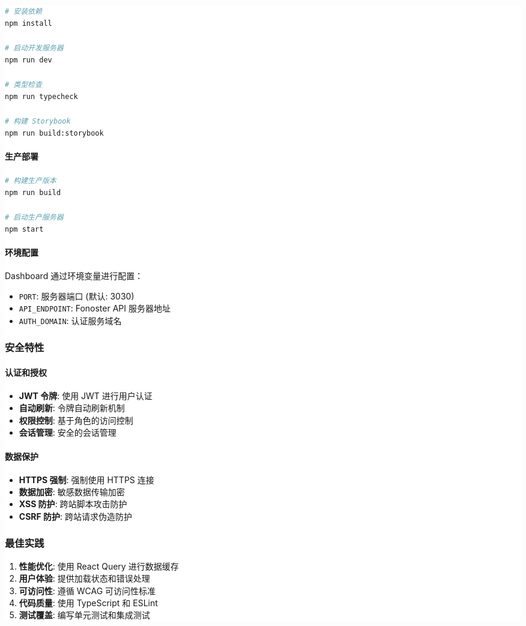 ```bash
# 安装依赖
npm install

# 启动开发服务器
npm run dev

# 类型检查
npm run typecheck

# 构建 Storybook
npm run build:storybook
```

#### 生产部署

```bash
# 构建生产版本
npm run build

# 启动生产服务器
npm start
```

#### 环境配置

Dashboard 通过环境变量进行配置：

- `PORT`: 服务器端口 (默认: 3030)
- `API_ENDPOINT`: Fonoster API 服务器地址
- `AUTH_DOMAIN`: 认证服务域名

### 安全特性

#### 认证和授权

- **JWT 令牌**: 使用 JWT 进行用户认证
- **自动刷新**: 令牌自动刷新机制
- **权限控制**: 基于角色的访问控制
- **会话管理**: 安全的会话管理

#### 数据保护

- **HTTPS 强制**: 强制使用 HTTPS 连接
- **数据加密**: 敏感数据传输加密
- **XSS 防护**: 跨站脚本攻击防护
- **CSRF 防护**: 跨站请求伪造防护

### 最佳实践

1. **性能优化**: 使用 React Query 进行数据缓存
2. **用户体验**: 提供加载状态和错误处理
3. **可访问性**: 遵循 WCAG 可访问性标准
4. **代码质量**: 使用 TypeScript 和 ESLint
5. **测试覆盖**: 编写单元测试和集成测试
